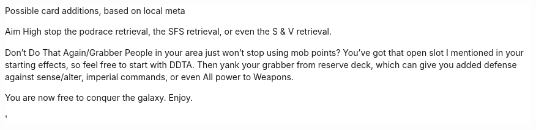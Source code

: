 
Possible card additions, based on local meta


Aim High  stop the podrace retrieval, the SFS retrieval, or even the S & V retrieval.


Don’t Do That Again/Grabber  People in your area just won’t stop using mob points?  You’ve got that open slot I mentioned in your starting effects, so feel free to start with DDTA.  Then yank your grabber from reserve deck, which can give you added defense against sense/alter, imperial commands, or even All power to Weapons.    


You are now free to conquer the galaxy.  Enjoy.


'
